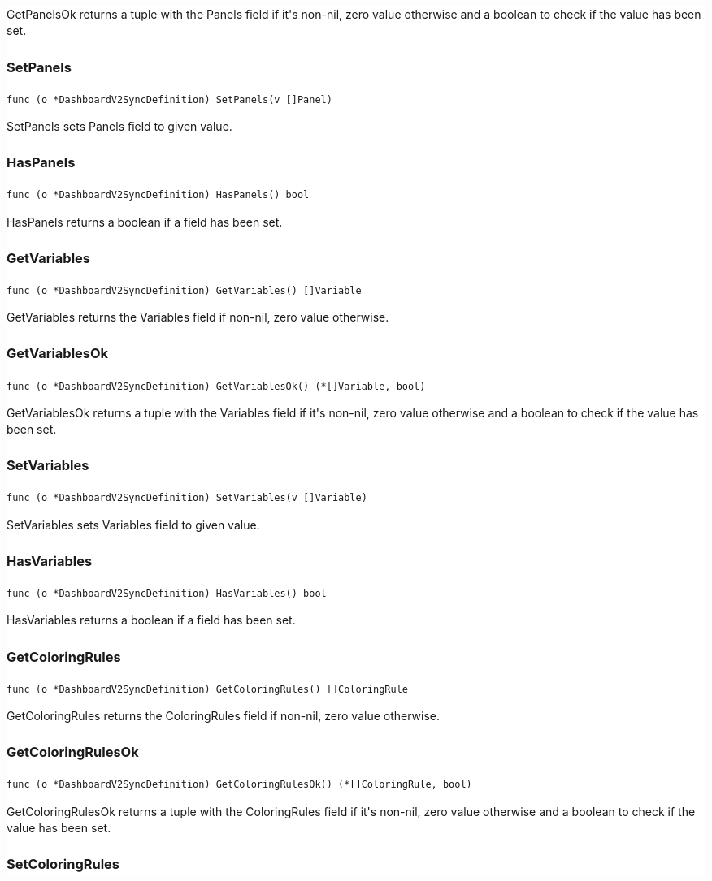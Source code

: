 GetPanelsOk returns a tuple with the Panels field if it's non-nil, zero value otherwise
and a boolean to check if the value has been set.

### SetPanels

`func (o *DashboardV2SyncDefinition) SetPanels(v []Panel)`

SetPanels sets Panels field to given value.

### HasPanels

`func (o *DashboardV2SyncDefinition) HasPanels() bool`

HasPanels returns a boolean if a field has been set.

### GetVariables

`func (o *DashboardV2SyncDefinition) GetVariables() []Variable`

GetVariables returns the Variables field if non-nil, zero value otherwise.

### GetVariablesOk

`func (o *DashboardV2SyncDefinition) GetVariablesOk() (*[]Variable, bool)`

GetVariablesOk returns a tuple with the Variables field if it's non-nil, zero value otherwise
and a boolean to check if the value has been set.

### SetVariables

`func (o *DashboardV2SyncDefinition) SetVariables(v []Variable)`

SetVariables sets Variables field to given value.

### HasVariables

`func (o *DashboardV2SyncDefinition) HasVariables() bool`

HasVariables returns a boolean if a field has been set.

### GetColoringRules

`func (o *DashboardV2SyncDefinition) GetColoringRules() []ColoringRule`

GetColoringRules returns the ColoringRules field if non-nil, zero value otherwise.

### GetColoringRulesOk

`func (o *DashboardV2SyncDefinition) GetColoringRulesOk() (*[]ColoringRule, bool)`

GetColoringRulesOk returns a tuple with the ColoringRules field if it's non-nil, zero value otherwise
and a boolean to check if the value has been set.

### SetColoringRules
